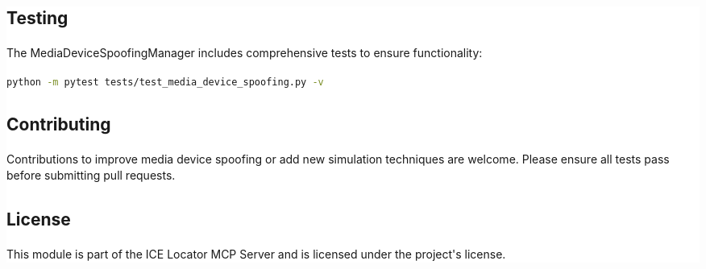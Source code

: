 ## Testing

The MediaDeviceSpoofingManager includes comprehensive tests to ensure functionality:

```bash
python -m pytest tests/test_media_device_spoofing.py -v
```

## Contributing

Contributions to improve media device spoofing or add new simulation techniques are welcome. Please ensure all tests pass before submitting pull requests.

## License

This module is part of the ICE Locator MCP Server and is licensed under the project's license.